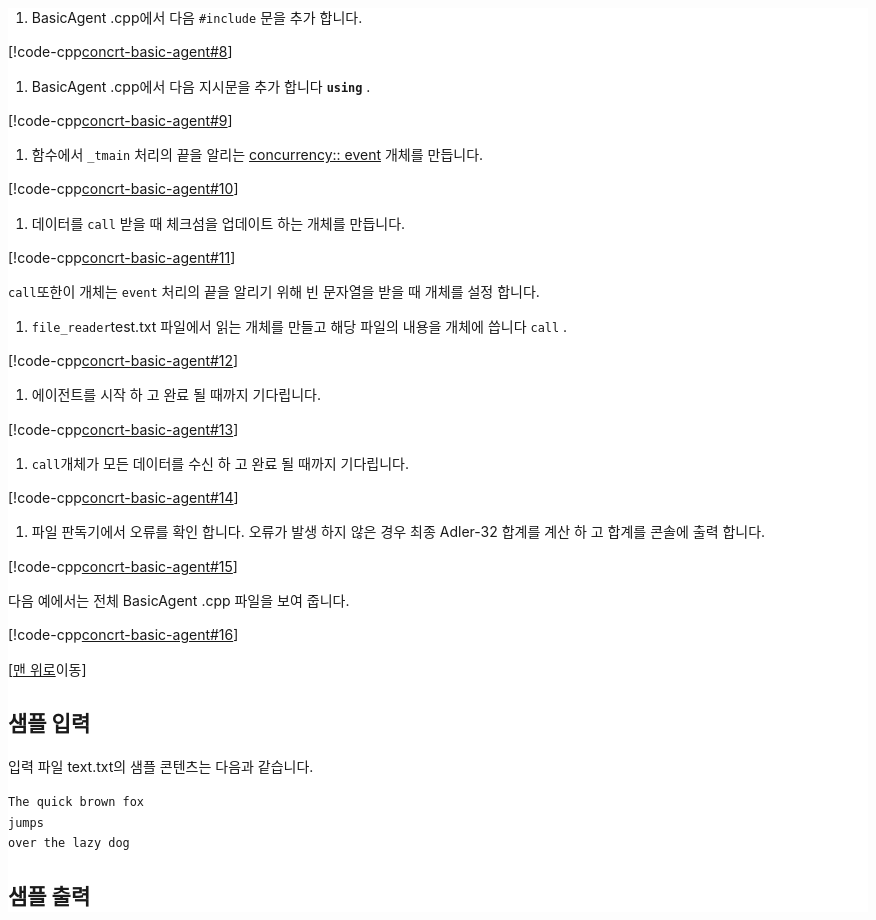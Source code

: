 1. BasicAgent .cpp에서 다음 `#include` 문을 추가 합니다.

[!code-cpp[concrt-basic-agent#8](../../parallel/concrt/codesnippet/cpp/walkthrough-creating-an-agent-based-application_9.cpp)]

1. BasicAgent .cpp에서 다음 지시문을 추가 합니다 **`using`** .

[!code-cpp[concrt-basic-agent#9](../../parallel/concrt/codesnippet/cpp/walkthrough-creating-an-agent-based-application_10.cpp)]

1. 함수에서 `_tmain` 처리의 끝을 알리는 [concurrency:: event](../../parallel/concrt/reference/event-class.md) 개체를 만듭니다.

[!code-cpp[concrt-basic-agent#10](../../parallel/concrt/codesnippet/cpp/walkthrough-creating-an-agent-based-application_11.cpp)]

1. 데이터를 `call` 받을 때 체크섬을 업데이트 하는 개체를 만듭니다.

[!code-cpp[concrt-basic-agent#11](../../parallel/concrt/codesnippet/cpp/walkthrough-creating-an-agent-based-application_12.cpp)]

   `call`또한이 개체는 `event` 처리의 끝을 알리기 위해 빈 문자열을 받을 때 개체를 설정 합니다.

1. `file_reader`test.txt 파일에서 읽는 개체를 만들고 해당 파일의 내용을 개체에 씁니다 `call` .

[!code-cpp[concrt-basic-agent#12](../../parallel/concrt/codesnippet/cpp/walkthrough-creating-an-agent-based-application_13.cpp)]

1. 에이전트를 시작 하 고 완료 될 때까지 기다립니다.

[!code-cpp[concrt-basic-agent#13](../../parallel/concrt/codesnippet/cpp/walkthrough-creating-an-agent-based-application_14.cpp)]

1. `call`개체가 모든 데이터를 수신 하 고 완료 될 때까지 기다립니다.

[!code-cpp[concrt-basic-agent#14](../../parallel/concrt/codesnippet/cpp/walkthrough-creating-an-agent-based-application_15.cpp)]

1. 파일 판독기에서 오류를 확인 합니다. 오류가 발생 하지 않은 경우 최종 Adler-32 합계를 계산 하 고 합계를 콘솔에 출력 합니다.

[!code-cpp[concrt-basic-agent#15](../../parallel/concrt/codesnippet/cpp/walkthrough-creating-an-agent-based-application_16.cpp)]

다음 예에서는 전체 BasicAgent .cpp 파일을 보여 줍니다.

[!code-cpp[concrt-basic-agent#16](../../parallel/concrt/codesnippet/cpp/walkthrough-creating-an-agent-based-application_17.cpp)]

[[맨 위로](#top)이동]

## <a name="sample-input"></a>샘플 입력

입력 파일 text.txt의 샘플 콘텐츠는 다음과 같습니다.

```Output
The quick brown fox
jumps
over the lazy dog
```

## <a name="sample-output"></a>샘플 출력
